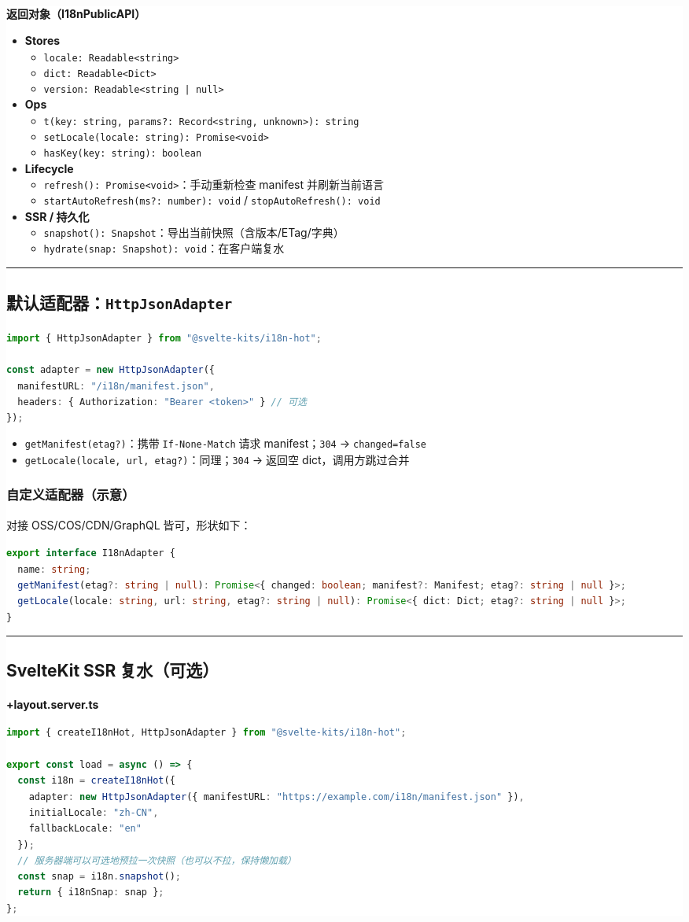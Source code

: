 **返回对象（I18nPublicAPI）**
- **Stores**
  - `locale: Readable<string>`
  - `dict: Readable<Dict>`
  - `version: Readable<string | null>`
- **Ops**
  - `t(key: string, params?: Record<string, unknown>): string`
  - `setLocale(locale: string): Promise<void>`
  - `hasKey(key: string): boolean`
- **Lifecycle**
  - `refresh(): Promise<void>`：手动重新检查 manifest 并刷新当前语言
  - `startAutoRefresh(ms?: number): void` / `stopAutoRefresh(): void`
- **SSR / 持久化**
  - `snapshot(): Snapshot`：导出当前快照（含版本/ETag/字典）
  - `hydrate(snap: Snapshot): void`：在客户端复水

---

## 默认适配器：`HttpJsonAdapter`

```ts
import { HttpJsonAdapter } from "@svelte-kits/i18n-hot";

const adapter = new HttpJsonAdapter({
  manifestURL: "/i18n/manifest.json",
  headers: { Authorization: "Bearer <token>" } // 可选
});
```

- `getManifest(etag?)`：携带 `If-None-Match` 请求 manifest；`304` → `changed=false`
- `getLocale(locale, url, etag?)`：同理；`304` → 返回空 dict，调用方跳过合并

### 自定义适配器（示意）
对接 OSS/COS/CDN/GraphQL 皆可，形状如下：

```ts
export interface I18nAdapter {
  name: string;
  getManifest(etag?: string | null): Promise<{ changed: boolean; manifest?: Manifest; etag?: string | null }>;
  getLocale(locale: string, url: string, etag?: string | null): Promise<{ dict: Dict; etag?: string | null }>;
}
```

---

## SvelteKit SSR 复水（可选）

**+layout.server.ts**
```ts
import { createI18nHot, HttpJsonAdapter } from "@svelte-kits/i18n-hot";

export const load = async () => {
  const i18n = createI18nHot({
    adapter: new HttpJsonAdapter({ manifestURL: "https://example.com/i18n/manifest.json" }),
    initialLocale: "zh-CN",
    fallbackLocale: "en"
  });
  // 服务器端可以可选地预拉一次快照（也可以不拉，保持懒加载）
  const snap = i18n.snapshot();
  return { i18nSnap: snap };
};
```
